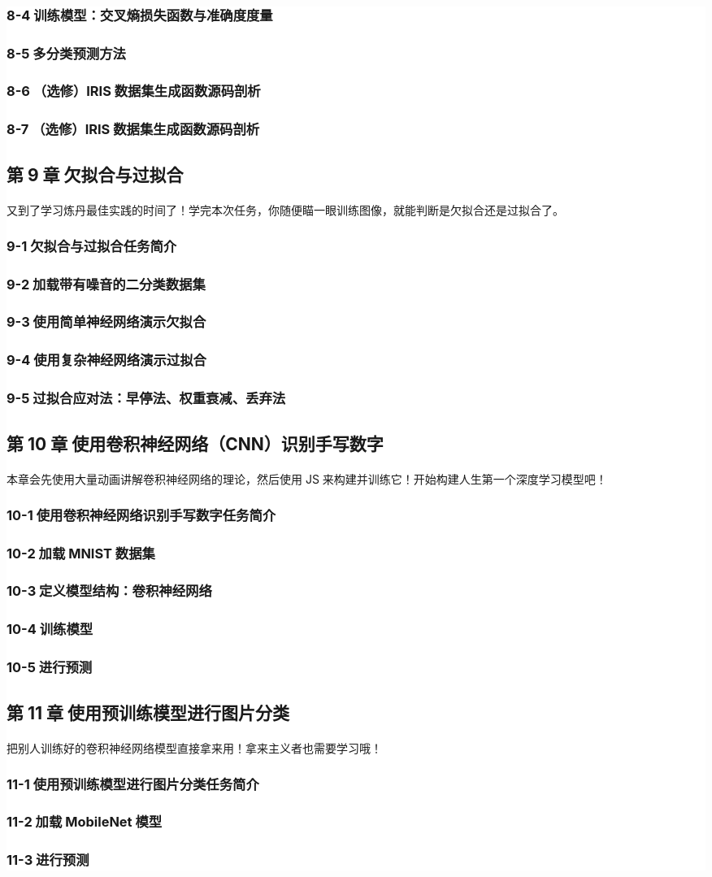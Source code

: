 ### 8-4 训练模型：交叉熵损失函数与准确度度量

### 8-5 多分类预测方法

### 8-6 （选修）IRIS 数据集生成函数源码剖析

### 8-7 （选修）IRIS 数据集生成函数源码剖析

## 第 9 章 欠拟合与过拟合

又到了学习炼丹最佳实践的时间了！学完本次任务，你随便瞄一眼训练图像，就能判断是欠拟合还是过拟合了。

### 9-1 欠拟合与过拟合任务简介

### 9-2 加载带有噪音的二分类数据集

### 9-3 使用简单神经网络演示欠拟合

### 9-4 使用复杂神经网络演示过拟合

### 9-5 过拟合应对法：早停法、权重衰减、丢弃法

## 第 10 章 使用卷积神经网络（CNN）识别手写数字

本章会先使用大量动画讲解卷积神经网络的理论，然后使用 JS 来构建并训练它！开始构建人生第一个深度学习模型吧！

### 10-1 使用卷积神经网络识别手写数字任务简介

### 10-2 加载 MNIST 数据集

### 10-3 定义模型结构：卷积神经网络

### 10-4 训练模型

### 10-5 进行预测

## 第 11 章 使用预训练模型进行图片分类

把别人训练好的卷积神经网络模型直接拿来用！拿来主义者也需要学习哦！

### 11-1 使用预训练模型进行图片分类任务简介

### 11-2 加载 MobileNet 模型

### 11-3 进行预测
